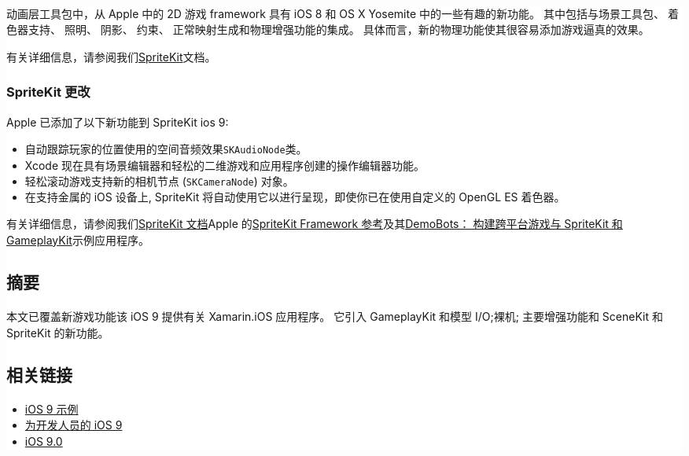 动画层工具包中，从 Apple 中的 2D 游戏 framework 具有 iOS 8 和 OS X Yosemite 中的一些有趣的新功能。 其中包括与场景工具包、 着色器支持、 照明、 阴影、 约束、 正常映射生成和物理增强功能的集成。 具体而言，新的物理功能使其很容易添加游戏逼真的效果。

有关详细信息，请参阅我们[SpriteKit](~/ios/platform/gaming/spritekit.md)文档。

### <a name="spritekit-changes"></a>SpriteKit 更改

Apple 已添加了以下新功能到 SpriteKit ios 9:

- 自动跟踪玩家的位置使用的空间音频效果`SKAudioNode`类。
- Xcode 现在具有场景编辑器和轻松的二维游戏和应用程序创建的操作编辑器功能。
- 轻松滚动游戏支持新的相机节点 (`SKCameraNode`) 对象。
- 在支持金属的 iOS 设备上, SpriteKit 将自动使用它以进行呈现，即使你已在使用自定义的 OpenGL ES 着色器。

有关详细信息，请参阅我们[SpriteKit 文档](~/ios/platform/introduction-to-ios8.md#spritekit)Apple 的[SpriteKit Framework 参考](https://developer.apple.com/library/prerelease/ios/documentation/SpriteKit/Reference/SpriteKitFramework_Ref/index.html#//apple_ref/doc/uid/TP40013041)及其[DemoBots： 构建跨平台游戏与 SpriteKit 和GameplayKit](https://developer.apple.com/library/prerelease/ios/samplecode/DemoBots/Introduction/Intro.html#//apple_ref/doc/uid/TP40015179)示例应用程序。

## <a name="summary"></a>摘要

本文已覆盖新游戏功能该 iOS 9 提供有关 Xamarin.iOS 应用程序。
它引入 GameplayKit 和模型 I/O;裸机; 主要增强功能和 SceneKit 和 SpriteKit 的新功能。



## <a name="related-links"></a>相关链接

- [iOS 9 示例](https://developer.xamarin.com/samples/ios/iOS9/)
- [为开发人员的 iOS 9](https://developer.apple.com/ios/pre-release/)
- [iOS 9.0](https://developer.apple.com/library/prerelease/ios/releasenotes/General/WhatsNewIniOS/Articles/iOS9.html)
